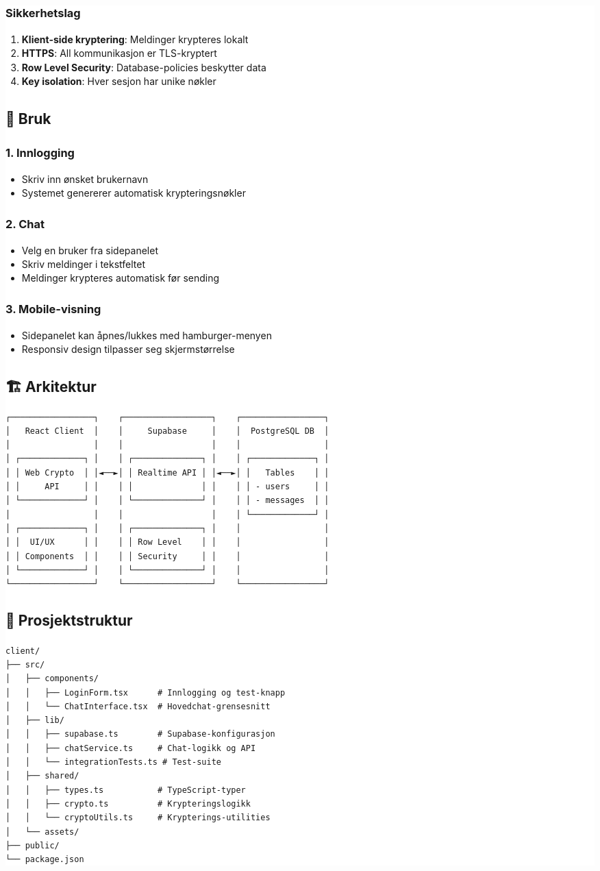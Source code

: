 ### Sikkerhetslag
1. **Klient-side kryptering**: Meldinger krypteres lokalt
2. **HTTPS**: All kommunikasjon er TLS-kryptert
3. **Row Level Security**: Database-policies beskytter data
4. **Key isolation**: Hver sesjon har unike nøkler

## 📱 Bruk

### 1. Innlogging
- Skriv inn ønsket brukernavn
- Systemet genererer automatisk krypteringsnøkler

### 2. Chat
- Velg en bruker fra sidepanelet
- Skriv meldinger i tekstfeltet
- Meldinger krypteres automatisk før sending

### 3. Mobile-visning
- Sidepanelet kan åpnes/lukkes med hamburger-menyen
- Responsiv design tilpasser seg skjermstørrelse

## 🏗 Arkitektur

```
┌─────────────────┐    ┌──────────────────┐    ┌─────────────────┐
│   React Client  │    │     Supabase     │    │  PostgreSQL DB  │
│                 │    │                  │    │                 │
│ ┌─────────────┐ │    │ ┌──────────────┐ │    │ ┌─────────────┐ │
│ │ Web Crypto  │ │◄──►│ │ Realtime API │ │◄──►│ │   Tables    │ │
│ │     API     │ │    │ │              │ │    │ │ - users     │ │
│ └─────────────┘ │    │ └──────────────┘ │    │ │ - messages  │ │
│                 │    │                  │    │ └─────────────┘ │
│ ┌─────────────┐ │    │ ┌──────────────┐ │    │                 │
│ │  UI/UX      │ │    │ │ Row Level    │ │    │                 │
│ │ Components  │ │    │ │ Security     │ │    │                 │
│ └─────────────┘ │    │ └──────────────┘ │    │                 │
└─────────────────┘    └──────────────────┘    └─────────────────┘
```

## 📂 Prosjektstruktur

```
client/
├── src/
│   ├── components/
│   │   ├── LoginForm.tsx      # Innlogging og test-knapp
│   │   └── ChatInterface.tsx  # Hovedchat-grensesnitt
│   ├── lib/
│   │   ├── supabase.ts        # Supabase-konfigurasjon
│   │   ├── chatService.ts     # Chat-logikk og API
│   │   └── integrationTests.ts # Test-suite
│   ├── shared/
│   │   ├── types.ts           # TypeScript-typer
│   │   ├── crypto.ts          # Krypteringslogikk
│   │   └── cryptoUtils.ts     # Krypterings-utilities
│   └── assets/
├── public/
└── package.json
```
